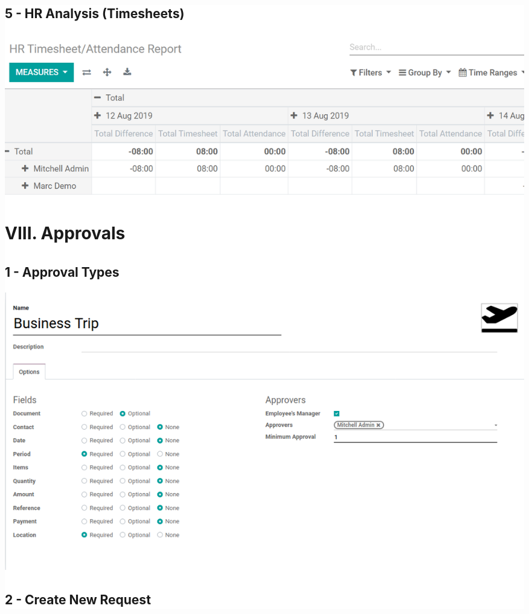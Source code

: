 ## 5 - HR Analysis (Timesheets)

![](hr-analysis.png)

# VIII. Approvals

## 1 - Approval Types

![](approval-type.png)

## 2 - Create New Request
